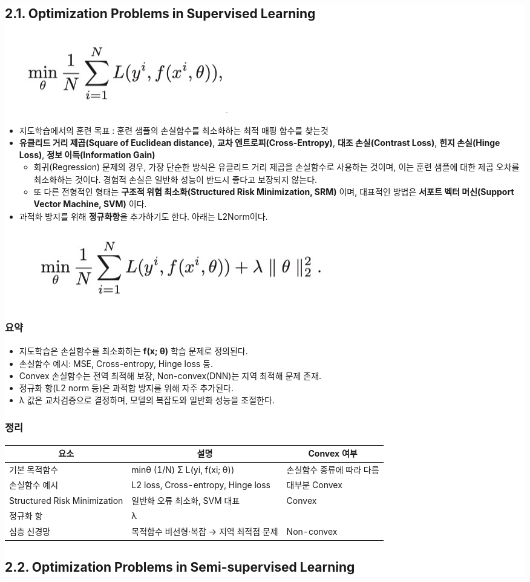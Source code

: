 ## 2.1. Optimization Problems in Supervised Learning

![image.png](A%20Survey%20of%20Optimization%20Methods%20from%20a%20Machine%20Le%2025ca9b246de180a3838bcfa8d6ca3088/image.png)

- 지도학습에서의 훈련 목표 : 훈련 샘플의 손실함수를 최소화하는 최적 매핑 함수를 찾는것
- **유클리드 거리 제곱(Square of Euclidean distance)**, **교차 엔트로피(Cross-Entropy)**, **대조 손실(Contrast Loss)**, **힌지 손실(Hinge Loss)**, **정보 이득(Information Gain)**
    - 회귀(Regression) 문제의 경우, 가장 단순한 방식은 유클리드 거리 제곱을 손실함수로 사용하는 것이며, 이는 훈련 샘플에 대한 제곱 오차를 최소화하는 것이다. 경험적 손실은 일반화 성능이 반드시 좋다고 보장되지 않는다.
    - 또 다른 전형적인 형태는 **구조적 위험 최소화(Structured Risk Minimization, SRM)** 이며, 대표적인 방법은 **서포트 벡터 머신(Support Vector Machine, SVM)** 이다.
- 과적화 방지를 위해 **정규화항**을 추가하기도 한다. 아래는 L2Norm이다.

![image.png](A%20Survey%20of%20Optimization%20Methods%20from%20a%20Machine%20Le%2025ca9b246de180a3838bcfa8d6ca3088/image%201.png)

### 요약

- 지도학습은 손실함수를 최소화하는 **f(x; θ)** 학습 문제로 정의된다.
- 손실함수 예시: MSE, Cross-entropy, Hinge loss 등.
- Convex 손실함수는 전역 최적해 보장, Non-convex(DNN)는 지역 최적해 문제 존재.
- 정규화 항(L2 norm 등)은 과적합 방지를 위해 자주 추가된다.
- λ 값은 교차검증으로 결정하며, 모델의 복잡도와 일반화 성능을 조절한다.

### 정리

| 요소                         | 설명                                    | Convex 여부               |
| ---------------------------- | --------------------------------------- | ------------------------- |
| 기본 목적함수                | minθ (1/N) Σ L(yi, f(xi; θ))            | 손실함수 종류에 따라 다름 |
| 손실함수 예시                | L2 loss, Cross-entropy, Hinge loss      | 대부분 Convex             |
| Structured Risk Minimization | 일반화 오류 최소화, SVM 대표            | Convex                    |
| 정규화 항                    | λ                                       |                           |
| 심층 신경망                  | 목적함수 비선형·복잡 → 지역 최적점 문제 | Non-convex                |

## 2.2. Optimization Problems in Semi-supervised Learning
